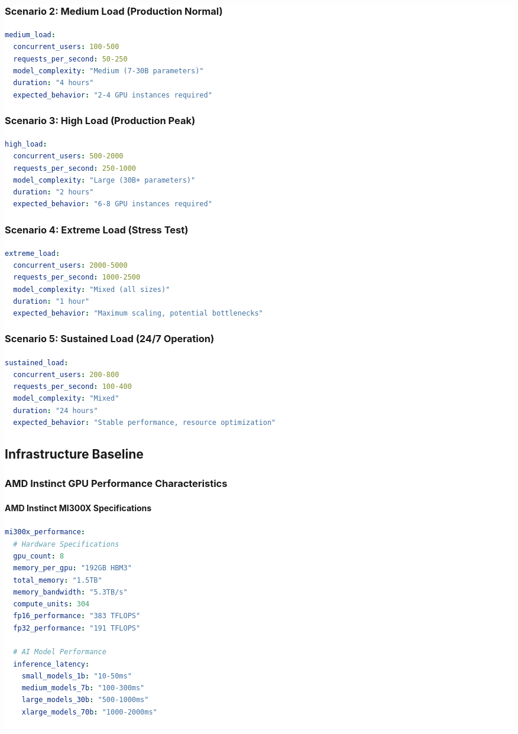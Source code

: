 ### Scenario 2: Medium Load (Production Normal)
```yaml
medium_load:
  concurrent_users: 100-500
  requests_per_second: 50-250
  model_complexity: "Medium (7-30B parameters)"
  duration: "4 hours"
  expected_behavior: "2-4 GPU instances required"
```

### Scenario 3: High Load (Production Peak)
```yaml
high_load:
  concurrent_users: 500-2000
  requests_per_second: 250-1000
  model_complexity: "Large (30B+ parameters)"
  duration: "2 hours"
  expected_behavior: "6-8 GPU instances required"
```

### Scenario 4: Extreme Load (Stress Test)
```yaml
extreme_load:
  concurrent_users: 2000-5000
  requests_per_second: 1000-2500
  model_complexity: "Mixed (all sizes)"
  duration: "1 hour"
  expected_behavior: "Maximum scaling, potential bottlenecks"
```

### Scenario 5: Sustained Load (24/7 Operation)
```yaml
sustained_load:
  concurrent_users: 200-800
  requests_per_second: 100-400
  model_complexity: "Mixed"
  duration: "24 hours"
  expected_behavior: "Stable performance, resource optimization"
```

## Infrastructure Baseline

### AMD Instinct GPU Performance Characteristics

#### **AMD Instinct MI300X Specifications**
```yaml
mi300x_performance:
  # Hardware Specifications
  gpu_count: 8
  memory_per_gpu: "192GB HBM3"
  total_memory: "1.5TB"
  memory_bandwidth: "5.3TB/s"
  compute_units: 304
  fp16_performance: "383 TFLOPS"
  fp32_performance: "191 TFLOPS"
  
  # AI Model Performance
  inference_latency:
    small_models_1b: "10-50ms"
    medium_models_7b: "100-300ms"
    large_models_30b: "500-1000ms"
    xlarge_models_70b: "1000-2000ms"
    
```